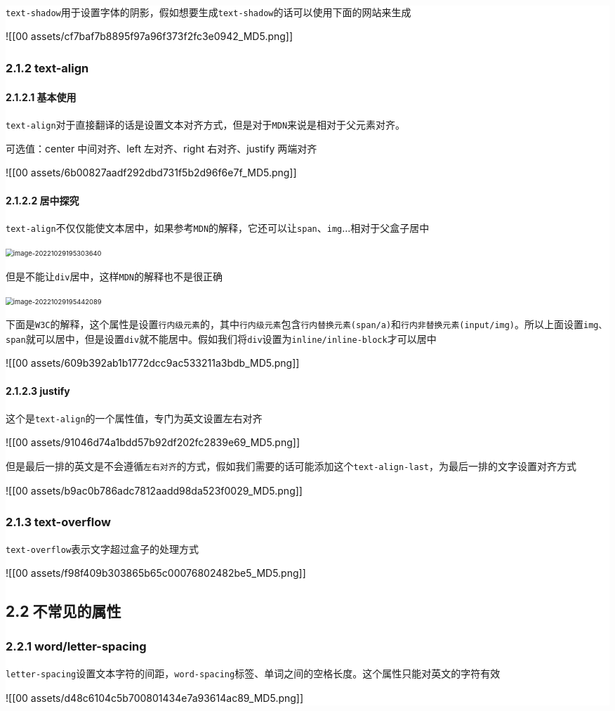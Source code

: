 `text-shadow`用于设置字体的阴影，假如想要生成`text-shadow`的话可以使用下面的网站来生成

![[00 assets/cf7baf7b8895f97a96f373f2fc3e0942_MD5.png]]

### 2.1.2 text-align

#### 2.1.2.1 基本使用

`text-align`对于直接翻译的话是设置文本对齐方式，但是对于`MDN`来说是相对于父元素对齐。

可选值：center 中间对齐、left 左对齐、right 右对齐、justify 两端对齐

![[00 assets/6b00827aadf292dbd731f5b2d96f6e7f_MD5.png]]

#### 2.1.2.2 居中探究

`text-align`不仅仅能使文本居中，如果参考`MDN`的解释，它还可以让`span`、`img`...相对于父盒子居中

<img src="https://knowledge-picture.oss-cn-wuhan-lr.aliyuncs.com/202405032147977.png" alt="image-20221029195303640" style="zoom: 67%;" />

但是不能让`div`居中，这样`MDN`的解释也不是很正确

<img src="https://knowledge-picture.oss-cn-wuhan-lr.aliyuncs.com/202405032147021.png" alt="image-20221029195442089" style="zoom:67%;" />

下面是`W3C`的解释，这个属性是设置`行内级元素`的，其中`行内级元素`包含`行内替换元素(span/a)`和`行内非替换元素(input/img)`。所以上面设置`img、span`就可以居中，但是设置`div`就不能居中。假如我们将`div`设置为`inline/inline-block`才可以居中

![[00 assets/609b392ab1b1772dcc9ac533211a3bdb_MD5.png]]

#### 2.1.2.3 justify

这个是`text-align`的一个属性值，专门为英文设置左右对齐

![[00 assets/91046d74a1bdd57b92df202fc2839e69_MD5.png]]

但是最后一排的英文是不会遵循`左右对齐`的方式，假如我们需要的话可能添加这个`text-align-last`，为最后一排的文字设置对齐方式

![[00 assets/b9ac0b786adc7812aadd98da523f0029_MD5.png]]

### 2.1.3 text-overflow

`text-overflow`表示文字超过盒子的处理方式

![[00 assets/f98f409b303865b65c00076802482be5_MD5.png]]

## 2.2 不常见的属性

### 2.2.1 word/letter-spacing

`letter-spacing`设置文本字符的间距，`word-spacing`标签、单词之间的空格长度。这个属性只能对英文的字符有效

![[00 assets/d48c6104c5b700801434e7a93614ac89_MD5.png]]
